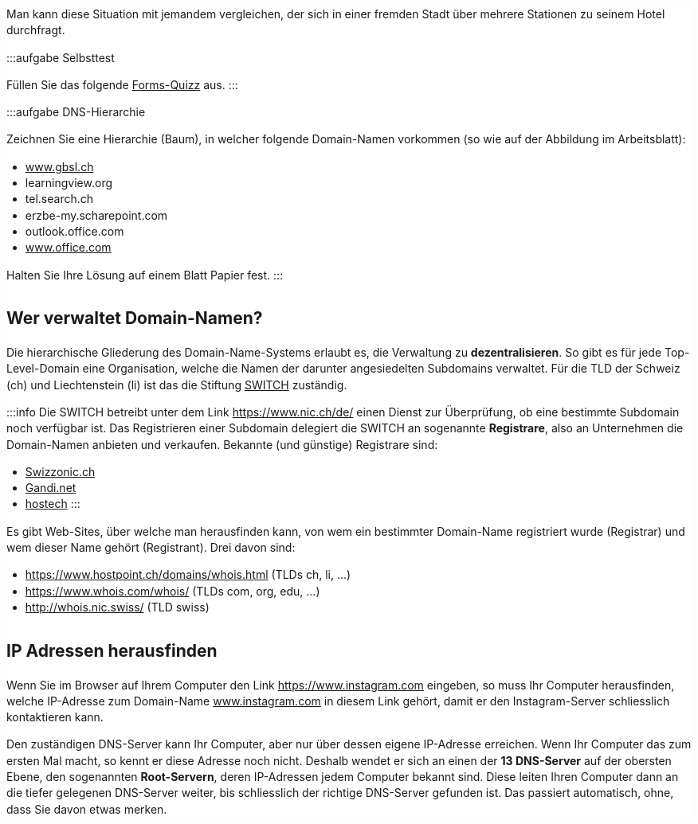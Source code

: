 Man kann diese Situation mit jemandem vergleichen, der sich in einer fremden Stadt über mehrere Stationen zu seinem Hotel durchfragt.

:::aufgabe Selbsttest

Füllen Sie das folgende [Forms-Quizz](https://forms.office.com/Pages/ResponsePage.aspx?id=Y4MGSWGDB0aVSWK2tVeUqmHAwu9d_oRHn4uu_hm4VSJUQUNaRktCVkZSOVFXVVgyM0RSOVhaWUJCTi4u) aus.
:::

:::aufgabe DNS-Hierarchie

Zeichnen Sie eine Hierarchie (Baum), in welcher folgende Domain-Namen vorkommen (so wie auf der Abbildung im Arbeitsblatt):

- www.gbsl.ch
- learningview.org
- tel.search.ch
- erzbe-my.scharepoint.com
- outlook.office.com
- www.office.com

Halten Sie Ihre Lösung auf einem Blatt Papier fest.
:::

## Wer verwaltet Domain-Namen?
Die hierarchische Gliederung des Domain-Name-Systems erlaubt es, die Verwaltung zu **dezentralisieren**. So gibt es für jede Top-Level-Domain eine Organisation, welche die Namen der darunter angesiedelten Subdomains verwaltet. Für die TLD der Schweiz (ch) und Liechtenstein (li) ist das die Stiftung [SWITCH](https://www.switch.ch/) zuständig.

:::info
Die SWITCH betreibt unter dem Link https://www.nic.ch/de/ einen Dienst zur Überprüfung, ob eine bestimmte Subdomain noch verfügbar ist. Das Registrieren einer Subdomain delegiert die SWITCH an sogenannte **Registrare**, also an Unternehmen die Domain-Namen anbieten und verkaufen. Bekannte (und günstige) Registrare sind:
- [Swizzonic.ch](https://swizzonic.ch/)
- [Gandi.net](https://www.gandi.net/)
- [hostech](https://www.hosttech.ch/domains)
:::

Es gibt Web-Sites, über welche man herausfinden kann, von wem ein bestimmter Domain-Name registriert wurde (Registrar) und wem dieser Name gehört (Registrant). Drei davon sind:
- https://www.hostpoint.ch/domains/whois.html	(TLDs ch, li, …)
- https://www.whois.com/whois/ (TLDs com, org, edu, …)
- http://whois.nic.swiss/ (TLD swiss)

## IP Adressen herausfinden
Wenn Sie im Browser auf Ihrem Computer den Link https://www.instagram.com eingeben, so muss Ihr Computer herausfinden, welche IP-Adresse zum Domain-Name www.instagram.com in diesem Link gehört, damit er den Instagram-Server schliesslich kontaktieren kann.

Den zuständigen DNS-Server kann Ihr Computer, aber nur über dessen eigene IP-Adresse erreichen. Wenn Ihr Computer das zum ersten Mal macht, so kennt er diese Adresse noch nicht. Deshalb wendet er sich an einen der **13 DNS-Server** auf der obersten Ebene, den sogenannten **Root-Servern**, deren IP-Adressen jedem Computer bekannt sind. Diese leiten Ihren Computer dann an die tiefer gelegenen DNS-Server weiter, bis schliesslich der richtige DNS-Server gefunden ist. Das passiert automatisch, ohne, dass Sie davon etwas merken.
